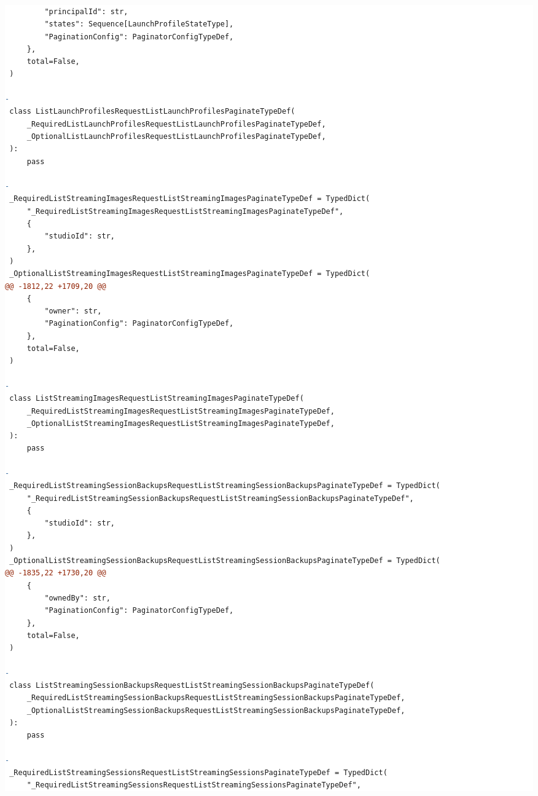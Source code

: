```diff
         "principalId": str,
         "states": Sequence[LaunchProfileStateType],
         "PaginationConfig": PaginatorConfigTypeDef,
     },
     total=False,
 )
 
-
 class ListLaunchProfilesRequestListLaunchProfilesPaginateTypeDef(
     _RequiredListLaunchProfilesRequestListLaunchProfilesPaginateTypeDef,
     _OptionalListLaunchProfilesRequestListLaunchProfilesPaginateTypeDef,
 ):
     pass
 
-
 _RequiredListStreamingImagesRequestListStreamingImagesPaginateTypeDef = TypedDict(
     "_RequiredListStreamingImagesRequestListStreamingImagesPaginateTypeDef",
     {
         "studioId": str,
     },
 )
 _OptionalListStreamingImagesRequestListStreamingImagesPaginateTypeDef = TypedDict(
@@ -1812,22 +1709,20 @@
     {
         "owner": str,
         "PaginationConfig": PaginatorConfigTypeDef,
     },
     total=False,
 )
 
-
 class ListStreamingImagesRequestListStreamingImagesPaginateTypeDef(
     _RequiredListStreamingImagesRequestListStreamingImagesPaginateTypeDef,
     _OptionalListStreamingImagesRequestListStreamingImagesPaginateTypeDef,
 ):
     pass
 
-
 _RequiredListStreamingSessionBackupsRequestListStreamingSessionBackupsPaginateTypeDef = TypedDict(
     "_RequiredListStreamingSessionBackupsRequestListStreamingSessionBackupsPaginateTypeDef",
     {
         "studioId": str,
     },
 )
 _OptionalListStreamingSessionBackupsRequestListStreamingSessionBackupsPaginateTypeDef = TypedDict(
@@ -1835,22 +1730,20 @@
     {
         "ownedBy": str,
         "PaginationConfig": PaginatorConfigTypeDef,
     },
     total=False,
 )
 
-
 class ListStreamingSessionBackupsRequestListStreamingSessionBackupsPaginateTypeDef(
     _RequiredListStreamingSessionBackupsRequestListStreamingSessionBackupsPaginateTypeDef,
     _OptionalListStreamingSessionBackupsRequestListStreamingSessionBackupsPaginateTypeDef,
 ):
     pass
 
-
 _RequiredListStreamingSessionsRequestListStreamingSessionsPaginateTypeDef = TypedDict(
     "_RequiredListStreamingSessionsRequestListStreamingSessionsPaginateTypeDef",
```